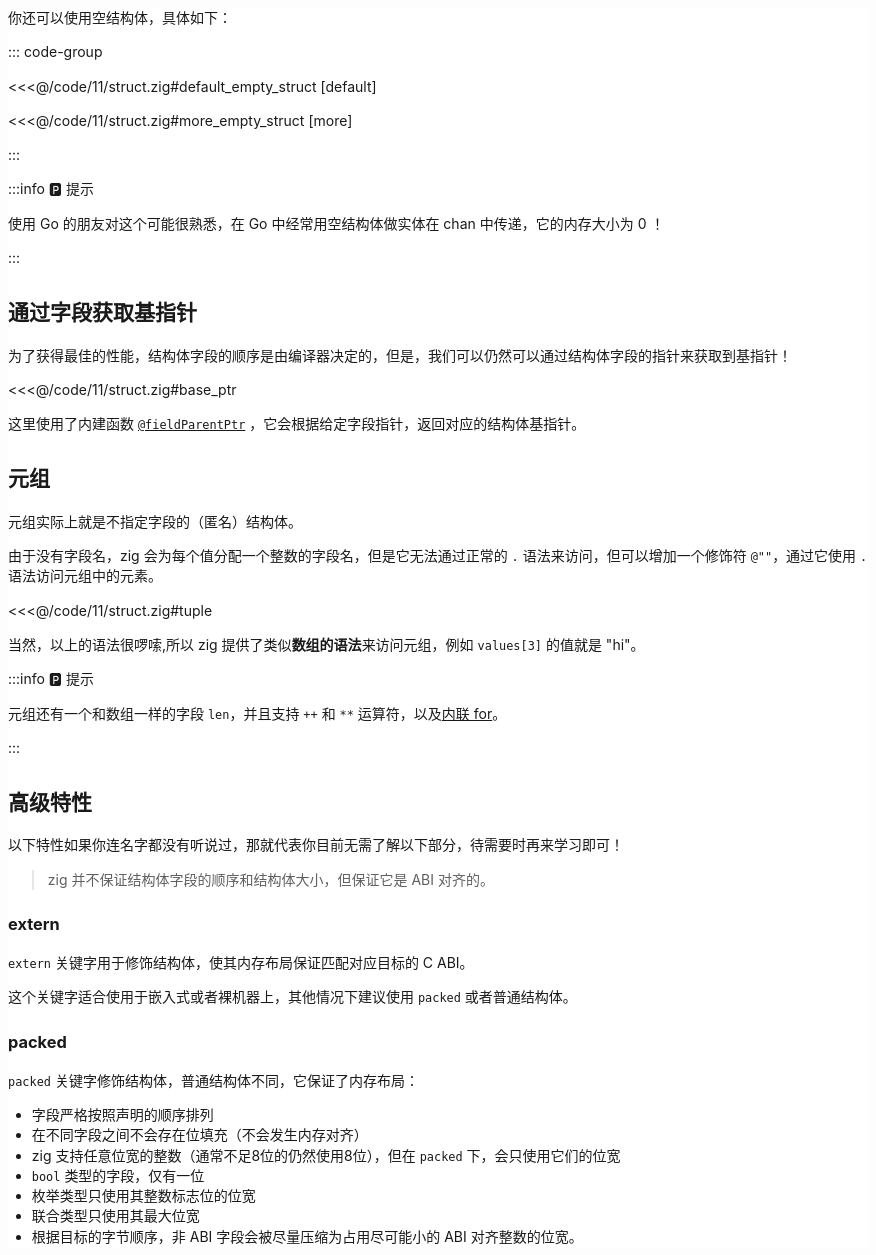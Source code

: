 你还可以使用空结构体，具体如下：

::: code-group

<<<@/code/11/struct.zig#default_empty_struct [default]

<<<@/code/11/struct.zig#more_empty_struct [more]

:::

:::info 🅿️ 提示

使用 Go 的朋友对这个可能很熟悉，在 Go 中经常用空结构体做实体在 chan 中传递，它的内存大小为 0 ！

:::

## 通过字段获取基指针

为了获得最佳的性能，结构体字段的顺序是由编译器决定的，但是，我们可以仍然可以通过结构体字段的指针来获取到基指针！

<<<@/code/11/struct.zig#base_ptr

这里使用了内建函数 [`@fieldParentPtr`](https://ziglang.org/documentation/0.11.0/#toc-fieldParentPtr) ，它会根据给定字段指针，返回对应的结构体基指针。

## 元组

元组实际上就是不指定字段的（匿名）结构体。

由于没有字段名，zig 会为每个值分配一个整数的字段名，但是它无法通过正常的 `.` 语法来访问，但可以增加一个修饰符 `@""`，通过它使用 `.` 语法访问元组中的元素。

<<<@/code/11/struct.zig#tuple

当然，以上的语法很啰嗦,所以 zig 提供了类似**数组的语法**来访问元组，例如 `values[3]` 的值就是 "hi"。

:::info 🅿️ 提示

元组还有一个和数组一样的字段 `len`，并且支持 `++` 和 `**` 运算符，以及[内联 for](../process_control/loop.md#内联-inline)。

:::

## 高级特性

以下特性如果你连名字都没有听说过，那就代表你目前无需了解以下部分，待需要时再来学习即可！

> zig 并不保证结构体字段的顺序和结构体大小，但保证它是 ABI 对齐的。

### extern

`extern` 关键字用于修饰结构体，使其内存布局保证匹配对应目标的 C ABI。

这个关键字适合使用于嵌入式或者裸机器上，其他情况下建议使用 `packed` 或者普通结构体。

### packed

`packed` 关键字修饰结构体，普通结构体不同，它保证了内存布局：

- 字段严格按照声明的顺序排列
- 在不同字段之间不会存在位填充（不会发生内存对齐）
- zig 支持任意位宽的整数（通常不足8位的仍然使用8位），但在 `packed` 下，会只使用它们的位宽
- `bool` 类型的字段，仅有一位
- 枚举类型只使用其整数标志位的位宽
- 联合类型只使用其最大位宽
- 根据目标的字节顺序，非 ABI 字段会被尽量压缩为占用尽可能小的 ABI 对齐整数的位宽。

